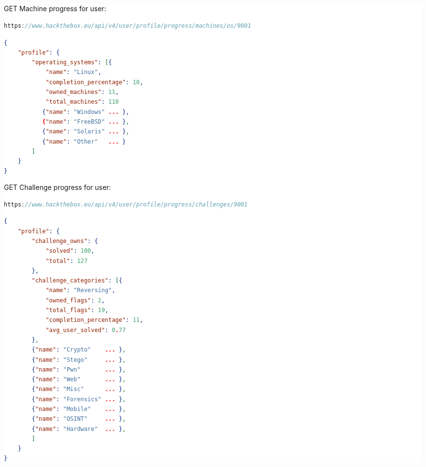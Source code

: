 <span class="label label-green">GET</span>
Machine progress for user:
```js
https://www.hackthebox.eu/api/v4/user/profile/progress/machines/os/9001
```
```json
{
	"profile": {
		"operating_systems": [{
			"name": "Linux",
			"completion_percentage": 10,
			"owned_machines": 11,
			"total_machines": 110
		   {"name": "Windows" ... },
		   {"name": "FreeBSD" ... },
		   {"name": "Solaris" ... },
		   {"name": "Other"   ... }
		]
	}
}

```

<span class="label label-green">GET</span>
Challenge progress for user:
```js
https://www.hackthebox.eu/api/v4/user/profile/progress/challenges/9001
```
```json
{
	"profile": {
		"challenge_owns": {
			"solved": 100,
			"total": 127
		},
		"challenge_categories": [{
			"name": "Reversing",
			"owned_flags": 2,
			"total_flags": 19,
			"completion_percentage": 11,
			"avg_user_solved": 0.77
		},
		{"name": "Crypto"    ... },
		{"name": "Stego"     ... },
		{"name": "Pwn"       ... },
		{"name": "Web"       ... },
		{"name": "Misc"      ... },
		{"name": "Forensics" ... },
		{"name": "Mobile"    ... },
		{"name": "OSINT"     ... },
		{"name": "Hardware"  ... },
		]
	}
}
```
